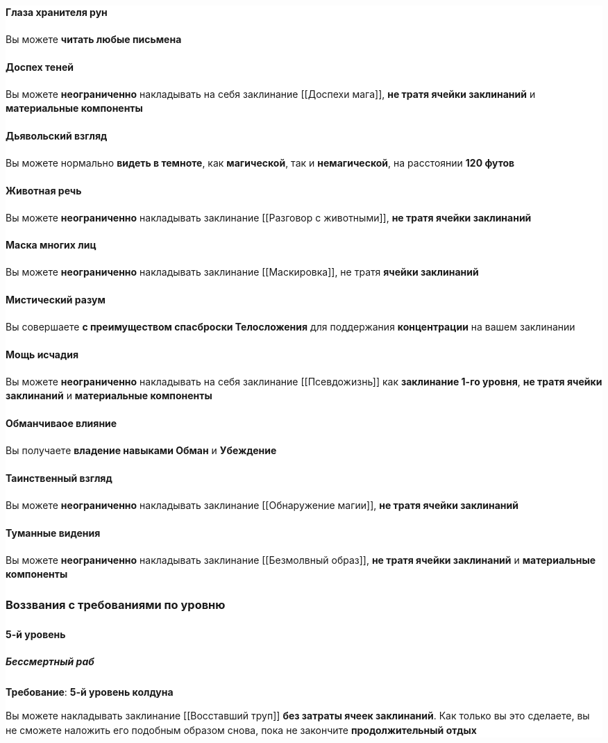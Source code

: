 #### Глаза хранителя рун

Вы можете **читать любые письмена**

#### Доспех теней

Вы можете **неограниченно** накладывать на себя заклинание [[Доспехи мага]], **не тратя ячейки заклинаний** и **материальные компоненты**

#### Дьявольский взгляд

Вы можете нормально **видеть в темноте**, как **магической**, так и **немагической**, на расстоянии **120 футов**

#### Животная речь

Вы можете **неограниченно** накладывать заклинание [[Разговор с животными]], **не тратя ячейки заклинаний**

#### Маска многих лиц

Вы можете **неограниченно** накладывать заклинание [[Маскировка]], не тратя **ячейки заклинаний**

#### Мистический разум

Вы совершаете **с преимуществом спасброски Телосложения** для поддержания **концентрации** на вашем заклинании

#### Мощь исчадия

Вы можете **неограниченно** накладывать на себя заклинание [[Псевдожизнь]] как **заклинание 1-го уровня**, **не тратя ячейки заклинаний** и **материальные компоненты**

#### Обманчиваое влияние

Вы получаете **владение навыками Обман** и **Убеждение**

#### Таинственный взгляд

Вы можете **неограниченно** накладывать заклинание [[Обнаружение магии]], **не тратя ячейки заклинаний**

#### Туманные видения

Вы можете **неограниченно** накладывать заклинание [[Безмолвный образ]], **не тратя ячейки заклинаний** и **материальные компоненты**

### Воззвания с требованиями по уровню
#### 5-й уровень
##### Бессмертный раб

**Требование**: **5-й уровень колдуна**

Вы можете накладывать заклинание [[Восставший труп]] **без затраты ячеек заклинаний**. Как только вы это сделаете, вы не сможете наложить его подобным образом снова, пока не закончите **продолжительный отдых**

